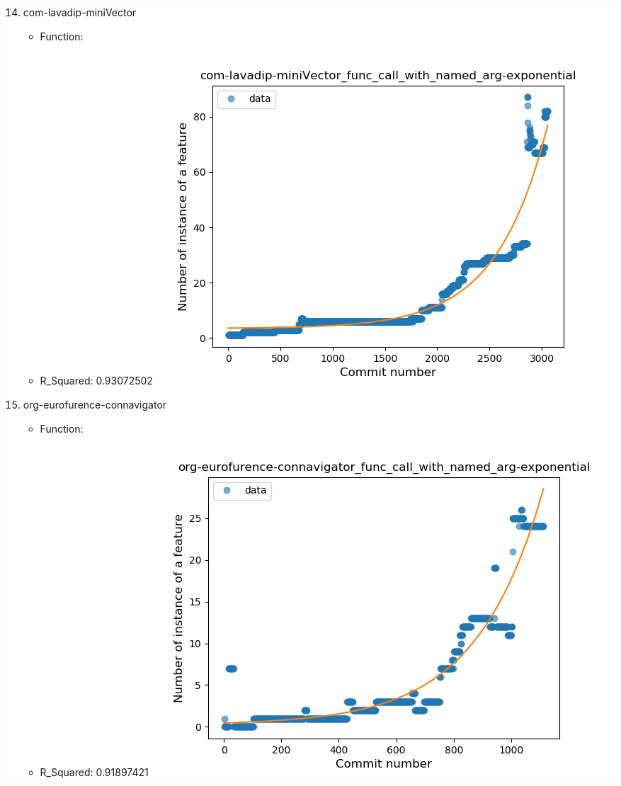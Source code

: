 14. com-lavadip-miniVector

	*  Function: ![equation](http://latex.codecogs.com/svg.latex?956.966164x%5E%7B1.002048%7D%20&plus;%203.427982)
	* R_Squared: 0.93072502
 ![com-lavadip-miniVectorfunc_call_with_named_arg](../plots/com-lavadip-miniVector_func_call_with_named_arg_T4.png)

15. org-eurofurence-connavigator

	*  Function: ![equation](http://latex.codecogs.com/svg.latex?333.970601x%5E%7B1.004305%7D%20&plus;%200.226323)
	* R_Squared: 0.91897421
 ![org-eurofurence-connavigatorfunc_call_with_named_arg](../plots/org-eurofurence-connavigator_func_call_with_named_arg_T4.png)
